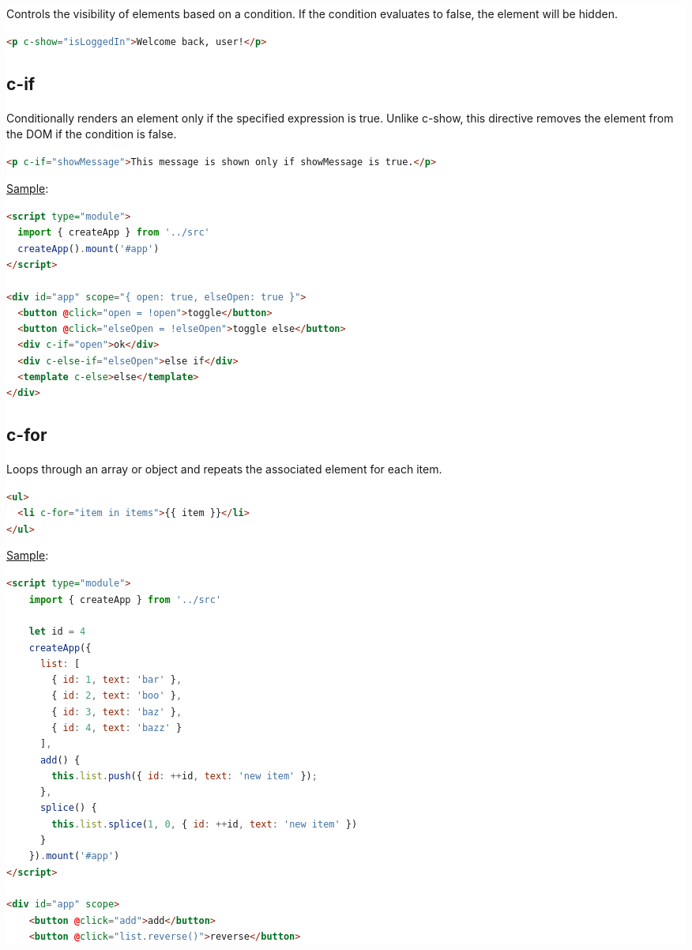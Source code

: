 Controls the visibility of elements based on a condition. If the condition evaluates to false, the element will be hidden.

```html
<p c-show="isLoggedIn">Welcome back, user!</p>
```

## c-if

Conditionally renders an element only if the specified expression is true. Unlike c-show, this directive removes the element from the DOM if the condition is false.

```html
<p c-if="showMessage">This message is shown only if showMessage is true.</p>
```

[Sample](https://github.com/andrehrferreira/cmmv-reactivity/blob/main/samples/if.html):
```html
<script type="module">
  import { createApp } from '../src'
  createApp().mount('#app')
</script>

<div id="app" scope="{ open: true, elseOpen: true }">
  <button @click="open = !open">toggle</button>
  <button @click="elseOpen = !elseOpen">toggle else</button>
  <div c-if="open">ok</div>
  <div c-else-if="elseOpen">else if</div>
  <template c-else>else</template>
</div>
```

## c-for

Loops through an array or object and repeats the associated element for each item.

```html
<ul>
  <li c-for="item in items">{{ item }}</li>
</ul>
```

[Sample](https://github.com/andrehrferreira/cmmv-reactivity/blob/main/samples/for.html): 
```html
<script type="module">
    import { createApp } from '../src'
  
    let id = 4
    createApp({
      list: [
        { id: 1, text: 'bar' },
        { id: 2, text: 'boo' },
        { id: 3, text: 'baz' },
        { id: 4, text: 'bazz' }
      ],
      add() {
        this.list.push({ id: ++id, text: 'new item' });
      },
      splice() {
        this.list.splice(1, 0, { id: ++id, text: 'new item' })
      }
    }).mount('#app')
</script>
  
<div id="app" scope>
    <button @click="add">add</button>
    <button @click="list.reverse()">reverse</button>
```